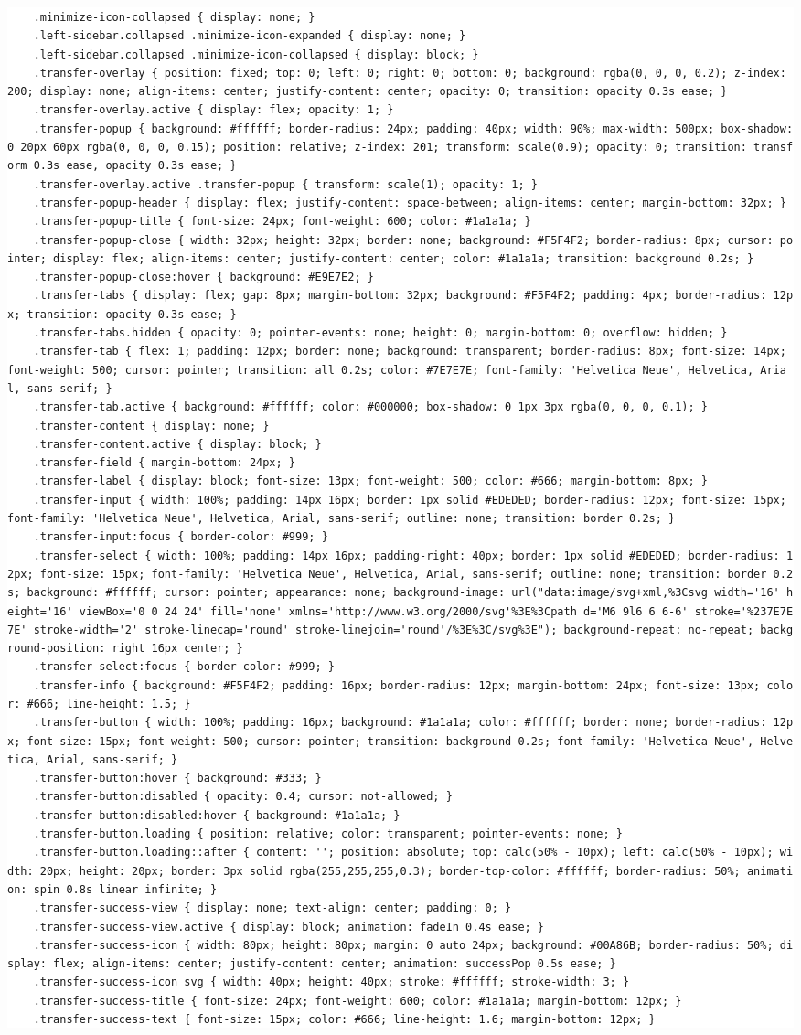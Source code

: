        .minimize-icon-collapsed { display: none; }
        .left-sidebar.collapsed .minimize-icon-expanded { display: none; }
        .left-sidebar.collapsed .minimize-icon-collapsed { display: block; }
        .transfer-overlay { position: fixed; top: 0; left: 0; right: 0; bottom: 0; background: rgba(0, 0, 0, 0.2); z-index: 200; display: none; align-items: center; justify-content: center; opacity: 0; transition: opacity 0.3s ease; }
        .transfer-overlay.active { display: flex; opacity: 1; }
        .transfer-popup { background: #ffffff; border-radius: 24px; padding: 40px; width: 90%; max-width: 500px; box-shadow: 0 20px 60px rgba(0, 0, 0, 0.15); position: relative; z-index: 201; transform: scale(0.9); opacity: 0; transition: transform 0.3s ease, opacity 0.3s ease; }
        .transfer-overlay.active .transfer-popup { transform: scale(1); opacity: 1; }
        .transfer-popup-header { display: flex; justify-content: space-between; align-items: center; margin-bottom: 32px; }
        .transfer-popup-title { font-size: 24px; font-weight: 600; color: #1a1a1a; }
        .transfer-popup-close { width: 32px; height: 32px; border: none; background: #F5F4F2; border-radius: 8px; cursor: pointer; display: flex; align-items: center; justify-content: center; color: #1a1a1a; transition: background 0.2s; }
        .transfer-popup-close:hover { background: #E9E7E2; }
        .transfer-tabs { display: flex; gap: 8px; margin-bottom: 32px; background: #F5F4F2; padding: 4px; border-radius: 12px; transition: opacity 0.3s ease; }
        .transfer-tabs.hidden { opacity: 0; pointer-events: none; height: 0; margin-bottom: 0; overflow: hidden; }
        .transfer-tab { flex: 1; padding: 12px; border: none; background: transparent; border-radius: 8px; font-size: 14px; font-weight: 500; cursor: pointer; transition: all 0.2s; color: #7E7E7E; font-family: 'Helvetica Neue', Helvetica, Arial, sans-serif; }
        .transfer-tab.active { background: #ffffff; color: #000000; box-shadow: 0 1px 3px rgba(0, 0, 0, 0.1); }
        .transfer-content { display: none; }
        .transfer-content.active { display: block; }
        .transfer-field { margin-bottom: 24px; }
        .transfer-label { display: block; font-size: 13px; font-weight: 500; color: #666; margin-bottom: 8px; }
        .transfer-input { width: 100%; padding: 14px 16px; border: 1px solid #EDEDED; border-radius: 12px; font-size: 15px; font-family: 'Helvetica Neue', Helvetica, Arial, sans-serif; outline: none; transition: border 0.2s; }
        .transfer-input:focus { border-color: #999; }
        .transfer-select { width: 100%; padding: 14px 16px; padding-right: 40px; border: 1px solid #EDEDED; border-radius: 12px; font-size: 15px; font-family: 'Helvetica Neue', Helvetica, Arial, sans-serif; outline: none; transition: border 0.2s; background: #ffffff; cursor: pointer; appearance: none; background-image: url("data:image/svg+xml,%3Csvg width='16' height='16' viewBox='0 0 24 24' fill='none' xmlns='http://www.w3.org/2000/svg'%3E%3Cpath d='M6 9l6 6 6-6' stroke='%237E7E7E' stroke-width='2' stroke-linecap='round' stroke-linejoin='round'/%3E%3C/svg%3E"); background-repeat: no-repeat; background-position: right 16px center; }
        .transfer-select:focus { border-color: #999; }
        .transfer-info { background: #F5F4F2; padding: 16px; border-radius: 12px; margin-bottom: 24px; font-size: 13px; color: #666; line-height: 1.5; }
        .transfer-button { width: 100%; padding: 16px; background: #1a1a1a; color: #ffffff; border: none; border-radius: 12px; font-size: 15px; font-weight: 500; cursor: pointer; transition: background 0.2s; font-family: 'Helvetica Neue', Helvetica, Arial, sans-serif; }
        .transfer-button:hover { background: #333; }
        .transfer-button:disabled { opacity: 0.4; cursor: not-allowed; }
        .transfer-button:disabled:hover { background: #1a1a1a; }
        .transfer-button.loading { position: relative; color: transparent; pointer-events: none; }
        .transfer-button.loading::after { content: ''; position: absolute; top: calc(50% - 10px); left: calc(50% - 10px); width: 20px; height: 20px; border: 3px solid rgba(255,255,255,0.3); border-top-color: #ffffff; border-radius: 50%; animation: spin 0.8s linear infinite; }
        .transfer-success-view { display: none; text-align: center; padding: 0; }
        .transfer-success-view.active { display: block; animation: fadeIn 0.4s ease; }
        .transfer-success-icon { width: 80px; height: 80px; margin: 0 auto 24px; background: #00A86B; border-radius: 50%; display: flex; align-items: center; justify-content: center; animation: successPop 0.5s ease; }
        .transfer-success-icon svg { width: 40px; height: 40px; stroke: #ffffff; stroke-width: 3; }
        .transfer-success-title { font-size: 24px; font-weight: 600; color: #1a1a1a; margin-bottom: 12px; }
        .transfer-success-text { font-size: 15px; color: #666; line-height: 1.6; margin-bottom: 12px; }